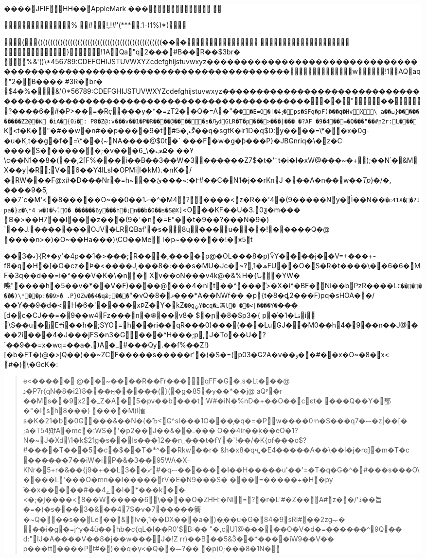 ���� JFIF  H H  �� AppleMark
�� � 

 
% #!,!#'(\*\*\*.1-)1%)\*(
 
(((((((((((((((((((((((((((((((((((((((((((((((((((���           
        
   } !1AQa"q2���#B��R��$3br� 
%&'()\*456789:CDEFGHIJSTUVWXYZcdefghijstuvwxyz�������������������������������������������������������������������������  w !1AQaq"2�B���� #3R�br�
$4�%�&'()\*56789:CDEFGHIJSTUVWXYZcdefghijstuvwxyz�������������������������������������������������������������������������� ��" ��   ? ����6�#�P>��=�Rҁ���y�\*�=zT2��Q�=A�"�`��E=O�[ �ۯ4�ps�SFq�pF)���q�HvX\_a��ߎ}������� ���Z2@�Ҝ �iA�{ڏ0�:
P8�Z@:v���v��1�P�R����@�����s�ԠdGLR�T�p���>���|��� �?AF �9�4��=�Q���"��#ր2r: L���
` K<t�K�"�#��w�n#��p����9�t#ڰ,�5��q�sǥtK�lr1D�q$D:y�� ��=\*� �x�0g-�u�K,t��g�f�=\*��{~NA����@$0t�`
���F �w�g�ƥ���P}�JBGnriq�\�z�C
����S�������;�v���ڢ�\_6Ք� � �¥\c��N1��8�(��,2[F%���i��B��3��W�3������Z7$�t�'˜t�i�I�xW@���~�+);��N՛�&MX��y|�R;V�6��Y4lLsI�OPMi|I�kM}.�nK�/�RW���F@x#�D���Nr�=h~��ئ���~:�Ւ #��C�N1�j��rKnJ ���A�n��w��$Tp)�/�,����9�5,��$7\`c�M'<�8�����O~��0 ��ނ1�^�M4?����<z�R��'ׯ4�(9�����Ny�Ì��N��`�c41X� �?Jpa�}z�\*4 w�)�ᔃۚ.O� ����� �6y���h�;n��b�0��s�S@Χ]`<O��KF� �U�3.0ƺ�m��� Θ�>��H7��I��� z���(9�'�n�=E"��t�9��?���N�9�)
`��J.�������OJV�LRQBaf'�s�8ɥ���u���!�����Q�@
����n>�)�O~��Ha���)\CO��Me\
I�p~������!�ӿ5 t

 ��3�ގ}{R\*�y'�4p��1�>���;R�� ަ�,����p@�OL���8�p)؆Y����j��V=+���+-f8�q�H�[�O�cz�Þ�<����J,���8�:���s�MU�Jc�~?\,1�ھFU��O�S�R�t����\��6�6�MF�3q��d��=i� ^�� �V�K�\�n�
X܎v��oN���v4k@�&%H�{Ն�YW�喍"����h�5��v�\*��V �F)����@���4�nit��^���֫>�X�i^�BF�Ni��bPzR����L`C�������)\*��p:��9>�
.P}OZw��4�qǽ;���`"�vQ�ޥ�8���\*A��NWf�� �p{t�8�ȡ2���F)pq�sHOA��/��Y��9�d�<H�6�'����xϷZ�Y�kZ`�0gڹY�cq�߸溝l� ��<|����Y�`���
[d�c�CJ��=�9��w4Fz� ��n�֎��v8� $�ր�8�Sp3�{
p�֓�1�Lۀi \S��u┏�jE܊i ��h�;SYO=h��ri��qR���0)���(���LuGJ��M0��h4�9��n��J@���2i���4�J���jFS�n3�G���^H���;p,J�To��U�?`��9��=x�wq=��a�.ۜ)A�\_#���Qу.��f%��Z!}
[�b�FT�)@�>إQ��)��~ZCF�����s�����r'�(�S�=(p03�Ҁ2A�v��ۏ��#� �x�O~�8�x<
#�)\�GcK�:
>e<�����
 @��~����R��Fr���qFF�G�.s�Lt���@ נ�P7r{qN�8�i2}8���ӈ�����(}(�g�85�y��\*��j@ aQʸ�r ��Ms��9x2�\_Z�A�5�pv��b���tːW#�iN�%nD�+��O��cͼt�
>���Q��Y�郚�"�Ish8���)
֐����M)l擂s�K�21�b�0G܎��� &��N� (�֕Ƅ<G^sI���1O���֛�q�=�Pw����۽0n�S���qސ�7�z|��[� ;ǡ�T54ԬfA�me�:WS�'�p2��J��&�΋�ߺ���
O��4ir��k��eO�1?N�~J�Xd\1�k$21g�s��Is���]2��n\_���t�fY�`!��/�K{of���o$?#���󬩂�T���5�c�$��T�\*^��Rkw��r�
&h�x8�qҷ,�E4�����A��\��l�j�rq]�m�T�c
������7��iW�iP�&�3��95WA�X-KNr�5+r�&��{j9�+��L3��ޗ#�qސ������I��H�����u'��'=�T�q�G� ^�#���s���O\����L'���O�mn��I�����rV�E�N9���S� ���=�����+�H�py
֒��x�����#��4ے�I�\*���k�� <�;�j����<8��W�����6\����O�ZHH:�Ni=?�r �L'#�Z��A#z��/'ڎ� �旨 �=�)�s���3�&��47$�v�7�����簥�~Q���s��Le��&lv�,1��DX���a�)�֑��u� G�84�9sR I#��2zgޞ�
��i�g�=j^y�4ù��hb�c{qL�l��R0'$B:�� "�,cU]@�����O�V�d�=������^9Q�� d:"Ĳ�A����V��8�j��w���J� !Z
rr)��B��5&Ӟ��\*����iW9��V��
p���tt� ���Pt#�)��q�ү<�Q��ސ\?�� �p)0;���8�1N�
 